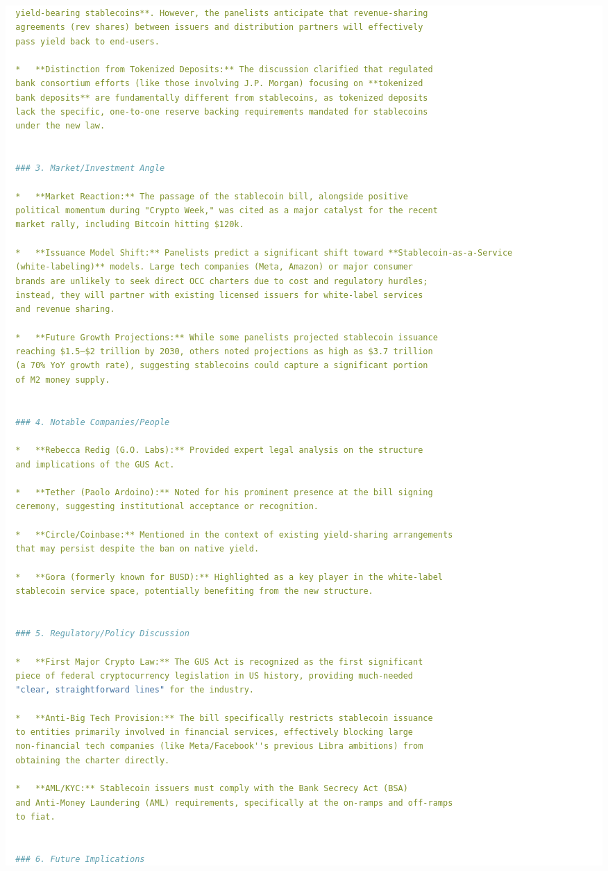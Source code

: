 ```yaml
  yield-bearing stablecoins**. However, the panelists anticipate that revenue-sharing
  agreements (rev shares) between issuers and distribution partners will effectively
  pass yield back to end-users.

  *   **Distinction from Tokenized Deposits:** The discussion clarified that regulated
  bank consortium efforts (like those involving J.P. Morgan) focusing on **tokenized
  bank deposits** are fundamentally different from stablecoins, as tokenized deposits
  lack the specific, one-to-one reserve backing requirements mandated for stablecoins
  under the new law.


  ### 3. Market/Investment Angle

  *   **Market Reaction:** The passage of the stablecoin bill, alongside positive
  political momentum during "Crypto Week," was cited as a major catalyst for the recent
  market rally, including Bitcoin hitting $120k.

  *   **Issuance Model Shift:** Panelists predict a significant shift toward **Stablecoin-as-a-Service
  (white-labeling)** models. Large tech companies (Meta, Amazon) or major consumer
  brands are unlikely to seek direct OCC charters due to cost and regulatory hurdles;
  instead, they will partner with existing licensed issuers for white-label services
  and revenue sharing.

  *   **Future Growth Projections:** While some panelists projected stablecoin issuance
  reaching $1.5–$2 trillion by 2030, others noted projections as high as $3.7 trillion
  (a 70% YoY growth rate), suggesting stablecoins could capture a significant portion
  of M2 money supply.


  ### 4. Notable Companies/People

  *   **Rebecca Redig (G.O. Labs):** Provided expert legal analysis on the structure
  and implications of the GUS Act.

  *   **Tether (Paolo Ardoino):** Noted for his prominent presence at the bill signing
  ceremony, suggesting institutional acceptance or recognition.

  *   **Circle/Coinbase:** Mentioned in the context of existing yield-sharing arrangements
  that may persist despite the ban on native yield.

  *   **Gora (formerly known for BUSD):** Highlighted as a key player in the white-label
  stablecoin service space, potentially benefiting from the new structure.


  ### 5. Regulatory/Policy Discussion

  *   **First Major Crypto Law:** The GUS Act is recognized as the first significant
  piece of federal cryptocurrency legislation in US history, providing much-needed
  "clear, straightforward lines" for the industry.

  *   **Anti-Big Tech Provision:** The bill specifically restricts stablecoin issuance
  to entities primarily involved in financial services, effectively blocking large
  non-financial tech companies (like Meta/Facebook''s previous Libra ambitions) from
  obtaining the charter directly.

  *   **AML/KYC:** Stablecoin issuers must comply with the Bank Secrecy Act (BSA)
  and Anti-Money Laundering (AML) requirements, specifically at the on-ramps and off-ramps
  to fiat.


  ### 6. Future Implications

```